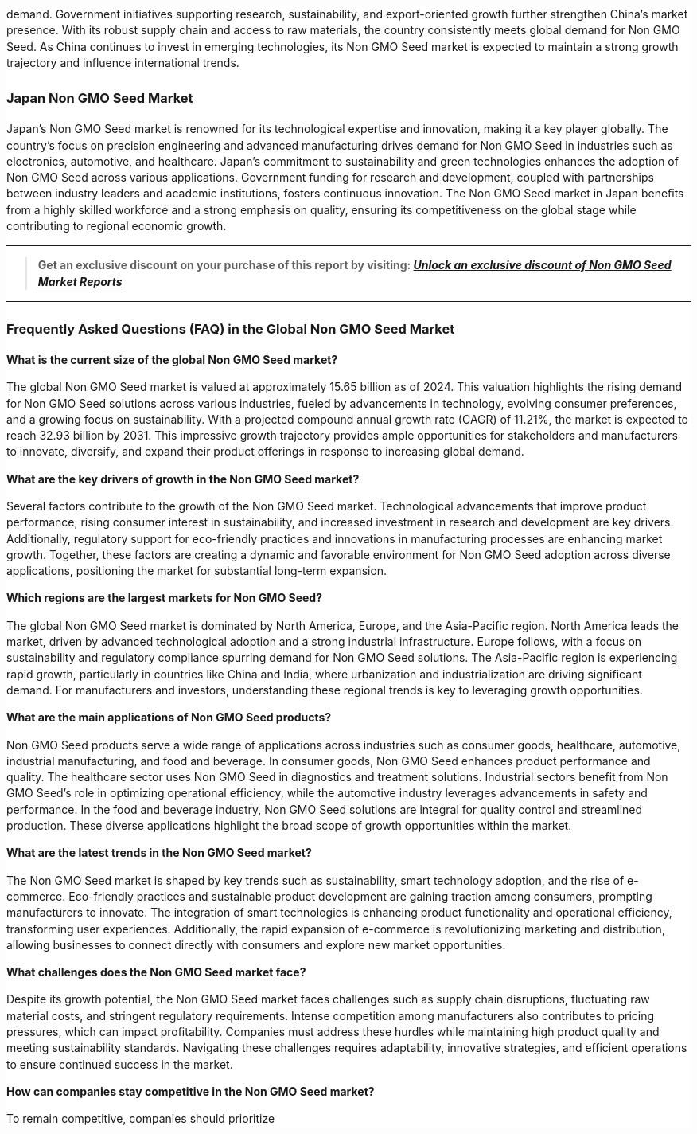 demand. Government initiatives supporting research, sustainability, and export-oriented growth further strengthen China&rsquo;s market presence. With its robust supply chain and access to raw materials, the country consistently meets global demand for Non GMO Seed. As China continues to invest in emerging technologies, its Non GMO Seed market is expected to maintain a strong growth trajectory and influence international trends.</p><h3>Japan Non GMO Seed Market</h3><p>Japan&rsquo;s Non GMO Seed market is renowned for its technological expertise and innovation, making it a key player globally. The country&rsquo;s focus on precision engineering and advanced manufacturing drives demand for Non GMO Seed in industries such as electronics, automotive, and healthcare. Japan&rsquo;s commitment to sustainability and green technologies enhances the adoption of Non GMO Seed across various applications. Government funding for research and development, coupled with partnerships between industry leaders and academic institutions, fosters continuous innovation. The Non GMO Seed market in Japan benefits from a highly skilled workforce and a strong emphasis on quality, ensuring its competitiveness on the global stage while contributing to regional economic growth.</p><hr /><blockquote><p><strong>Get an exclusive discount on your purchase of this report by visiting: <em><a href="://marketresearchpulse.com/ask-for-discount/21841?utm_source=Github&amp;utm_medium=027">Unlock an exclusive discount of Non GMO Seed Market Reports</a></em>&nbsp;</strong></p></blockquote><hr /><h3>Frequently Asked Questions (FAQ) in the Global Non GMO Seed Market</h3><p><strong>What is the current size of the global Non GMO Seed market?</strong></p><p>The global Non GMO Seed market is valued at approximately 15.65 billion as of 2024. This valuation highlights the rising demand for Non GMO Seed solutions across various industries, fueled by advancements in technology, evolving consumer preferences, and a growing focus on sustainability. With a projected compound annual growth rate (CAGR) of 11.21%, the market is expected to reach 32.93 billion by 2031. This impressive growth trajectory provides ample opportunities for stakeholders and manufacturers to innovate, diversify, and expand their product offerings in response to increasing global demand.</p><p><strong>What are the key drivers of growth in the Non GMO Seed market?</strong></p><p>Several factors contribute to the growth of the Non GMO Seed market. Technological advancements that improve product performance, rising consumer interest in sustainability, and increased investment in research and development are key drivers. Additionally, regulatory support for eco-friendly practices and innovations in manufacturing processes are enhancing market growth. Together, these factors are creating a dynamic and favorable environment for Non GMO Seed adoption across diverse applications, positioning the market for substantial long-term expansion.</p><p><strong>Which regions are the largest markets for Non GMO Seed?</strong></p><p>The global Non GMO Seed market is dominated by North America, Europe, and the Asia-Pacific region. North America leads the market, driven by advanced technological adoption and a strong industrial infrastructure. Europe follows, with a focus on sustainability and regulatory compliance spurring demand for Non GMO Seed solutions. The Asia-Pacific region is experiencing rapid growth, particularly in countries like China and India, where urbanization and industrialization are driving significant demand. For manufacturers and investors, understanding these regional trends is key to leveraging growth opportunities.</p><p><strong>What are the main applications of Non GMO Seed products?</strong></p><p>Non GMO Seed products serve a wide range of applications across industries such as consumer goods, healthcare, automotive, industrial manufacturing, and food and beverage. In consumer goods, Non GMO Seed enhances product performance and quality. The healthcare sector uses Non GMO Seed in diagnostics and treatment solutions. Industrial sectors benefit from Non GMO Seed&rsquo;s role in optimizing operational efficiency, while the automotive industry leverages advancements in safety and performance. In the food and beverage industry, Non GMO Seed solutions are integral for quality control and streamlined production. These diverse applications highlight the broad scope of growth opportunities within the market.</p><p><strong>What are the latest trends in the Non GMO Seed market?</strong></p><p>The Non GMO Seed market is shaped by key trends such as sustainability, smart technology adoption, and the rise of e-commerce. Eco-friendly practices and sustainable product development are gaining traction among consumers, prompting manufacturers to innovate. The integration of smart technologies is enhancing product functionality and operational efficiency, transforming user experiences. Additionally, the rapid expansion of e-commerce is revolutionizing marketing and distribution, allowing businesses to connect directly with consumers and explore new market opportunities.</p><p><strong>What challenges does the Non GMO Seed market face?</strong></p><p>Despite its growth potential, the Non GMO Seed market faces challenges such as supply chain disruptions, fluctuating raw material costs, and stringent regulatory requirements. Intense competition among manufacturers also contributes to pricing pressures, which can impact profitability. Companies must address these hurdles while maintaining high product quality and meeting sustainability standards. Navigating these challenges requires adaptability, innovative strategies, and efficient operations to ensure continued success in the market.</p><p><strong>How can companies stay competitive in the Non GMO Seed market?</strong></p><p>To remain competitive, companies should prioritize